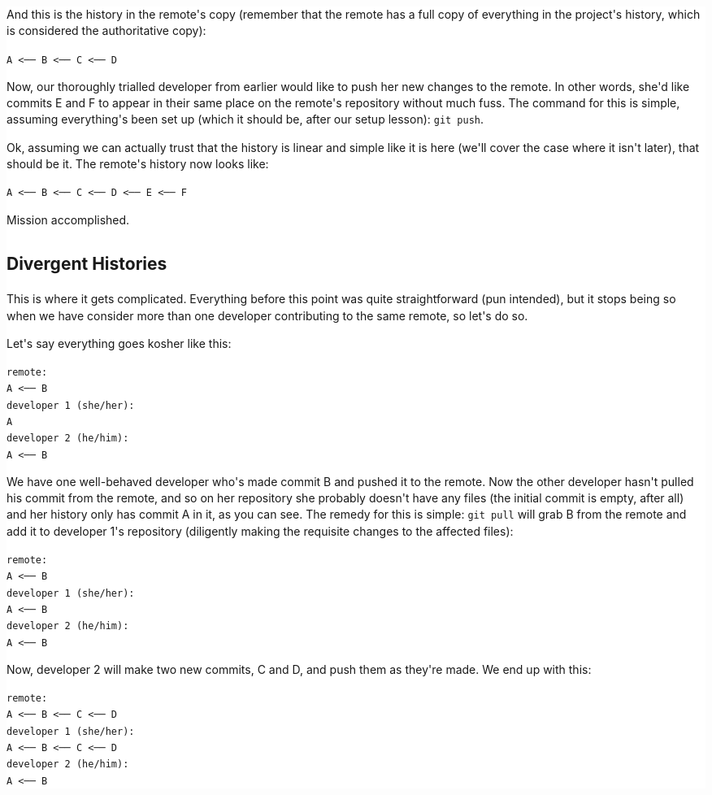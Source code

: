 And this is the history in the remote's copy (remember that the remote has a full copy of everything in the project's history, which is considered the authoritative copy):

```
A <── B <── C <── D
```

Now, our thoroughly trialled developer from earlier would like to push her new changes to the remote. In other words, she'd like commits E and F to appear in their same place on the remote's repository without much fuss. The command for this is simple, assuming everything's been set up (which it should be, after our setup lesson): `git push`.

Ok, assuming we can actually trust that the history is linear and simple like it is here (we'll cover the case where it isn't later), that should be it. The remote's history now looks like:

```
A <── B <── C <── D <── E <── F
```

Mission accomplished.

## Divergent Histories

This is where it gets complicated. Everything before this point was quite straightforward (pun intended), but it stops being so when we have consider more than one developer contributing to the same remote, so let's do so.

Let's say everything goes kosher like this:

```
remote:
A <── B
developer 1 (she/her):
A
developer 2 (he/him):
A <── B
```

We have one well-behaved developer who's made commit B and pushed it to the remote. Now the other developer hasn't pulled his commit from the remote, and so on her repository she probably doesn't have any files (the initial commit is empty, after all) and her history only has commit A in it, as you can see. The remedy for this is simple: `git pull` will grab B from the remote and add it to developer 1's repository (diligently making the requisite changes to the affected files):

```
remote:
A <── B
developer 1 (she/her):
A <── B
developer 2 (he/him):
A <── B
```

Now, developer 2 will make two new commits, C and D, and push them as they're made. We end up with this:

```
remote:
A <── B <── C <── D
developer 1 (she/her):
A <── B <── C <── D
developer 2 (he/him):
A <── B
```
